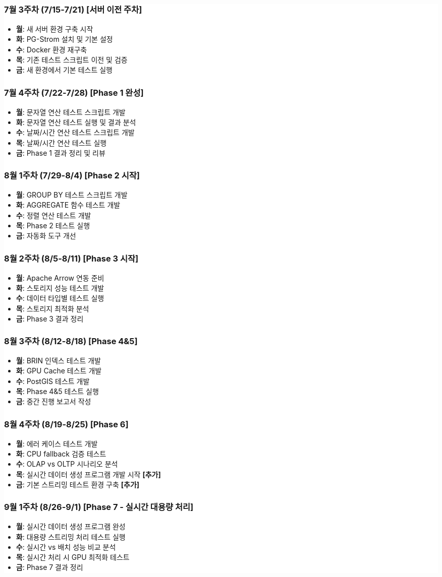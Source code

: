 ### 7월 3주차 (7/15-7/21) **[서버 이전 주차]**
- **월**: 새 서버 환경 구축 시작
- **화**: PG-Strom 설치 및 기본 설정
- **수**: Docker 환경 재구축
- **목**: 기존 테스트 스크립트 이전 및 검증
- **금**: 새 환경에서 기본 테스트 실행

### 7월 4주차 (7/22-7/28) **[Phase 1 완성]**
- **월**: 문자열 연산 테스트 스크립트 개발
- **화**: 문자열 연산 테스트 실행 및 결과 분석
- **수**: 날짜/시간 연산 테스트 스크립트 개발
- **목**: 날짜/시간 연산 테스트 실행
- **금**: Phase 1 결과 정리 및 리뷰

### 8월 1주차 (7/29-8/4) **[Phase 2 시작]**
- **월**: GROUP BY 테스트 스크립트 개발
- **화**: AGGREGATE 함수 테스트 개발
- **수**: 정렬 연산 테스트 개발
- **목**: Phase 2 테스트 실행
- **금**: 자동화 도구 개선

### 8월 2주차 (8/5-8/11) **[Phase 3 시작]**
- **월**: Apache Arrow 연동 준비
- **화**: 스토리지 성능 테스트 개발
- **수**: 데이터 타입별 테스트 실행
- **목**: 스토리지 최적화 분석
- **금**: Phase 3 결과 정리

### 8월 3주차 (8/12-8/18) **[Phase 4&5]**
- **월**: BRIN 인덱스 테스트 개발
- **화**: GPU Cache 테스트 개발
- **수**: PostGIS 테스트 개발
- **목**: Phase 4&5 테스트 실행
- **금**: 중간 진행 보고서 작성

### 8월 4주차 (8/19-8/25) **[Phase 6]**
- **월**: 에러 케이스 테스트 개발
- **화**: CPU fallback 검증 테스트
- **수**: OLAP vs OLTP 시나리오 분석
- **목**: 실시간 데이터 생성 프로그램 개발 시작 **[추가]**
- **금**: 기본 스트리밍 테스트 환경 구축 **[추가]**

### 9월 1주차 (8/26-9/1) **[Phase 7 - 실시간 대용량 처리]**
- **월**: 실시간 데이터 생성 프로그램 완성
- **화**: 대용량 스트리밍 처리 테스트 실행
- **수**: 실시간 vs 배치 성능 비교 분석
- **목**: 실시간 처리 시 GPU 최적화 테스트
- **금**: Phase 7 결과 정리
